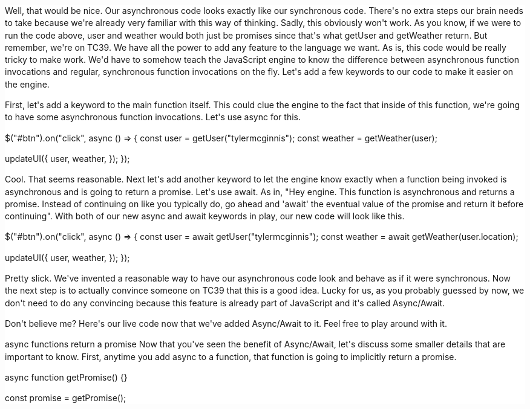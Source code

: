 Well, that would be nice. Our asynchronous code looks exactly like our synchronous code. There's no extra steps our brain needs to take because we're already very familiar with this way of thinking. Sadly, this obviously won't work. As you know, if we were to run the code above, user and weather would both just be promises since that's what getUser and getWeather return. But remember, we're on TC39. We have all the power to add any feature to the language we want. As is, this code would be really tricky to make work. We'd have to somehow teach the JavaScript engine to know the difference between asynchronous function invocations and regular, synchronous function invocations on the fly. Let's add a few keywords to our code to make it easier on the engine.

First, let's add a keyword to the main function itself. This could clue the engine to the fact that inside of this function, we're going to have some asynchronous function invocations. Let's use async for this.

$("#btn").on("click", async () => {
  const user = getUser("tylermcginnis");
  const weather = getWeather(user);

  updateUI({
    user,
    weather,
  });
});

Cool. That seems reasonable. Next let's add another keyword to let the engine know exactly when a function being invoked is asynchronous and is going to return a promise. Let's use await. As in, "Hey engine. This function is asynchronous and returns a promise. Instead of continuing on like you typically do, go ahead and 'await' the eventual value of the promise and return it before continuing". With both of our new async and await keywords in play, our new code will look like this.

$("#btn").on("click", async () => {
  const user = await getUser("tylermcginnis");
  const weather = await getWeather(user.location);

  updateUI({
    user,
    weather,
  });
});

Pretty slick. We've invented a reasonable way to have our asynchronous code look and behave as if it were synchronous. Now the next step is to actually convince someone on TC39 that this is a good idea. Lucky for us, as you probably guessed by now, we don't need to do any convincing because this feature is already part of JavaScript and it's called Async/Await.

Don't believe me? Here's our live code now that we've added Async/Await to it. Feel free to play around with it.

async functions return a promise
Now that you've seen the benefit of Async/Await, let's discuss some smaller details that are important to know. First, anytime you add async to a function, that function is going to implicitly return a promise.

async function getPromise() {}

const promise = getPromise();
